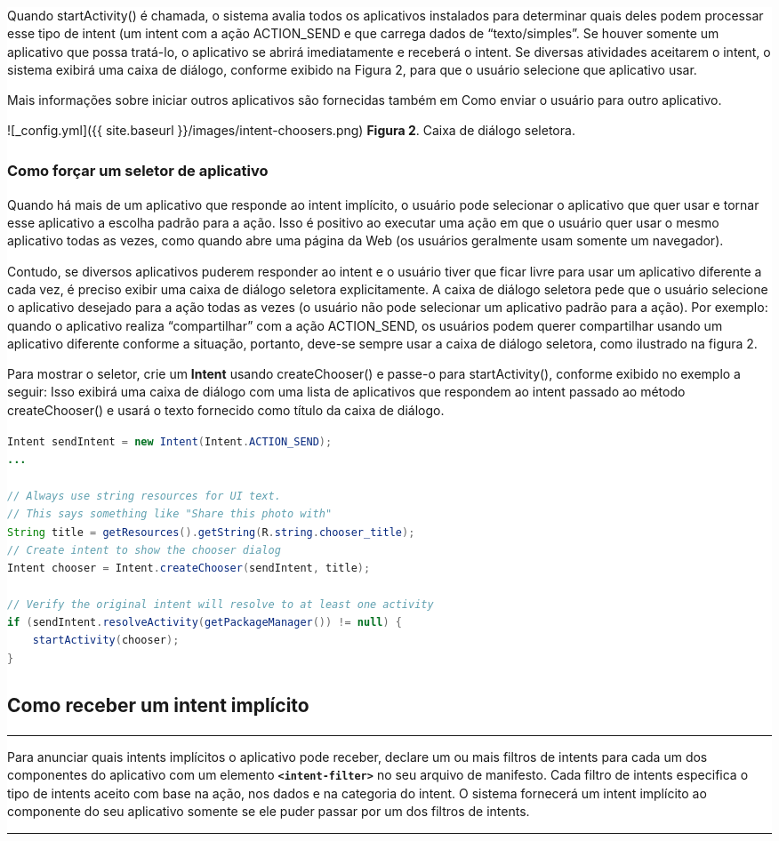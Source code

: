 Quando startActivity() é chamada, o sistema avalia todos os aplicativos instalados para determinar quais deles podem processar esse tipo de intent (um intent com a ação ACTION_SEND e que carrega dados de “texto/simples”. Se houver somente um aplicativo que possa tratá-lo, o aplicativo se abrirá imediatamente e receberá o intent. Se diversas atividades aceitarem o intent, o sistema exibirá uma caixa de diálogo, conforme exibido na Figura 2, para que o usuário selecione que aplicativo usar.

Mais informações sobre iniciar outros aplicativos são fornecidas também em Como enviar o usuário para outro aplicativo.

![_config.yml]({{ site.baseurl }}/images/intent-choosers.png)
**Figura 2**. Caixa de diálogo seletora.

### Como forçar um seletor de aplicativo
Quando há mais de um aplicativo que responde ao intent implícito, o usuário pode selecionar o aplicativo que quer usar e tornar esse aplicativo a escolha padrão para a ação. Isso é positivo ao executar uma ação em que o usuário quer usar o mesmo aplicativo todas as vezes, como quando abre uma página da Web (os usuários geralmente usam somente um navegador).

Contudo, se diversos aplicativos puderem responder ao intent e o usuário tiver que ficar livre para usar um aplicativo diferente a cada vez, é preciso exibir uma caixa de diálogo seletora explicitamente. A caixa de diálogo seletora pede que o usuário selecione o aplicativo desejado para a ação todas as vezes (o usuário não pode selecionar um aplicativo padrão para a ação). Por exemplo: quando o aplicativo realiza “compartilhar” com a ação ACTION_SEND, os usuários podem querer compartilhar usando um aplicativo diferente conforme a situação, portanto, deve-se sempre usar a caixa de diálogo seletora, como ilustrado na figura 2.

Para mostrar o seletor, crie um **Intent** usando createChooser() e passe-o para startActivity(), conforme exibido no exemplo a seguir: Isso exibirá uma caixa de diálogo com uma lista de aplicativos que respondem ao intent passado ao método createChooser() e usará o texto fornecido como título da caixa de diálogo.

```java
Intent sendIntent = new Intent(Intent.ACTION_SEND);
...

// Always use string resources for UI text.
// This says something like "Share this photo with"
String title = getResources().getString(R.string.chooser_title);
// Create intent to show the chooser dialog
Intent chooser = Intent.createChooser(sendIntent, title);

// Verify the original intent will resolve to at least one activity
if (sendIntent.resolveActivity(getPackageManager()) != null) {
    startActivity(chooser);
}
```

## Como receber um intent implícito
---
Para anunciar quais intents implícitos o aplicativo pode receber, declare um ou mais filtros de intents para cada um dos componentes do aplicativo com um elemento **`<intent-filter>`** no seu arquivo de manifesto. Cada filtro de intents especifica o tipo de intents aceito com base na ação, nos dados e na categoria do intent. O sistema fornecerá um intent implícito ao componente do seu aplicativo somente se ele puder passar por um dos filtros de intents.

---
